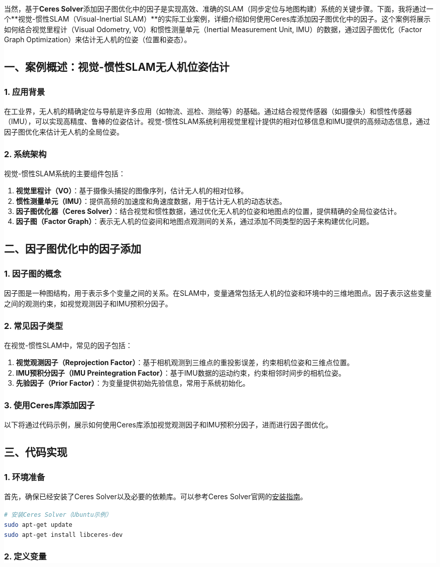 当然，基于**Ceres Solver**添加因子图优化中的因子是实现高效、准确的SLAM（同步定位与地图构建）系统的关键步骤。下面，我将通过一个**视觉-惯性SLAM（Visual-Inertial SLAM）**的实际工业案例，详细介绍如何使用Ceres库添加因子图优化中的因子。这个案例将展示如何结合视觉里程计（Visual Odometry, VO）和惯性测量单元（Inertial Measurement Unit, IMU）的数据，通过因子图优化（Factor Graph Optimization）来估计无人机的位姿（位置和姿态）。

## 一、案例概述：视觉-惯性SLAM无人机位姿估计

### **1. 应用背景**

在工业界，无人机的精确定位与导航是许多应用（如物流、巡检、测绘等）的基础。通过结合视觉传感器（如摄像头）和惯性传感器（IMU），可以实现高精度、鲁棒的位姿估计。视觉-惯性SLAM系统利用视觉里程计提供的相对位移信息和IMU提供的高频动态信息，通过因子图优化来估计无人机的全局位姿。

### **2. 系统架构**

视觉-惯性SLAM系统的主要组件包括：

1. **视觉里程计（VO）**：基于摄像头捕捉的图像序列，估计无人机的相对位移。
2. **惯性测量单元（IMU）**：提供高频的加速度和角速度数据，用于估计无人机的动态状态。
3. **因子图优化器（Ceres Solver）**：结合视觉和惯性数据，通过优化无人机的位姿和地图点的位置，提供精确的全局位姿估计。
4. **因子图（Factor Graph）**：表示无人机的位姿间和地图点观测间的关系，通过添加不同类型的因子来构建优化问题。

## 二、因子图优化中的因子添加

### **1. 因子图的概念**

因子图是一种图结构，用于表示多个变量之间的关系。在SLAM中，变量通常包括无人机的位姿和环境中的三维地图点。因子表示这些变量之间的观测约束，如视觉观测因子和IMU预积分因子。

### **2. 常见因子类型**

在视觉-惯性SLAM中，常见的因子包括：

1. **视觉观测因子（Reprojection Factor）**：基于相机观测到三维点的重投影误差，约束相机位姿和三维点位置。
2. **IMU预积分因子（IMU Preintegration Factor）**：基于IMU数据的运动约束，约束相邻时间步的相机位姿。
3. **先验因子（Prior Factor）**：为变量提供初始先验信息，常用于系统初始化。

### **3. 使用Ceres库添加因子**

以下将通过代码示例，展示如何使用Ceres库添加视觉观测因子和IMU预积分因子，进而进行因子图优化。

## 三、代码实现

### **1. 环境准备**

首先，确保已经安装了Ceres Solver以及必要的依赖库。可以参考Ceres Solver官网的[安装指南](http://ceres-solver.org/installation.html)。

```bash
# 安装Ceres Solver（Ubuntu示例）
sudo apt-get update
sudo apt-get install libceres-dev
```

### **2. 定义变量**
